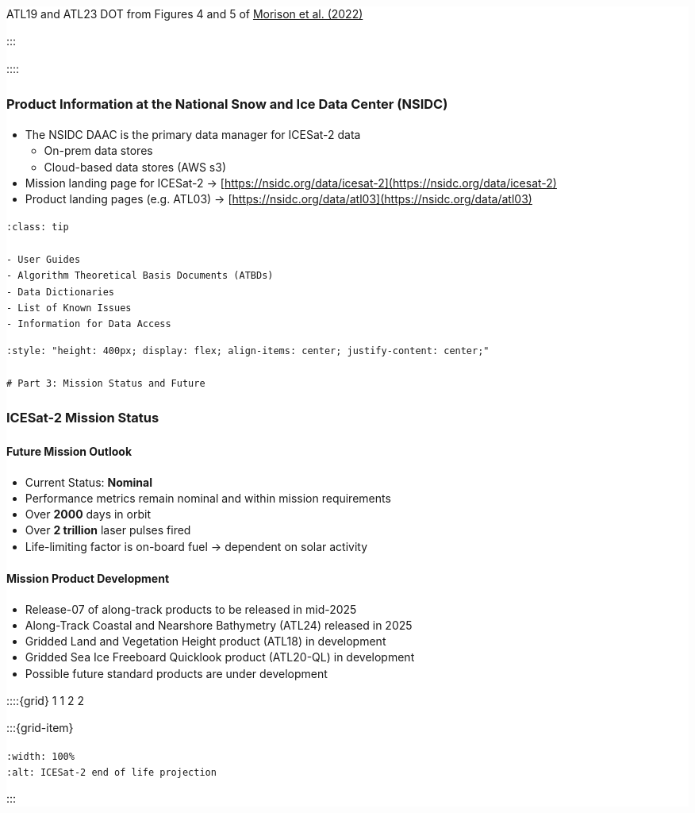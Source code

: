 ATL19 and ATL23 DOT from Figures 4 and 5 of [Morison et al. (2022)](https://doi.org/10.1109/OCEANS47191.2022.9977076)


:::

::::

### Product Information at the National Snow and Ice Data Center (NSIDC)

- The NSIDC DAAC is the primary data manager for ICESat-2 data
  - On-prem data stores
  - Cloud-based data stores (AWS s3)
- Mission landing page for ICESat-2 → [https://nsidc.org/data/icesat-2](https://nsidc.org/data/icesat-2)
- Product landing pages (e.g. ATL03) → [https://nsidc.org/data/atl03](https://nsidc.org/data/atl03)

```{admonition} Each product landing page includes:
:class: tip

- User Guides
- Algorithm Theoretical Basis Documents (ATBDs)
- Data Dictionaries
- List of Known Issues
- Information for Data Access
```

```{div} text-center
:style: "height: 400px; display: flex; align-items: center; justify-content: center;"

# Part 3: Mission Status and Future
```

### ICESat-2 Mission Status

#### Future Mission Outlook
- Current Status: **Nominal**
- Performance metrics remain nominal and within mission requirements
- Over **2000** days in orbit
- Over **2 trillion** laser pulses fired
- Life-limiting factor is on-board fuel → dependent on solar activity

#### Mission Product Development
- Release-07 of along-track products to be released in mid-2025
- Along-Track Coastal and Nearshore Bathymetry (ATL24) released in 2025
- Gridded Land and Vegetation Height product (ATL18) in development
- Gridded Sea Ice Freeboard Quicklook product (ATL20-QL) in development
- Possible future standard products are under development

::::{grid} 1 1 2 2

:::{grid-item}
```{image} https://zenodo.org/records/15748119/files/ICESat-2_EOL_Nov2024.png
:width: 100%
:alt: ICESat-2 end of life projection
```
:::

